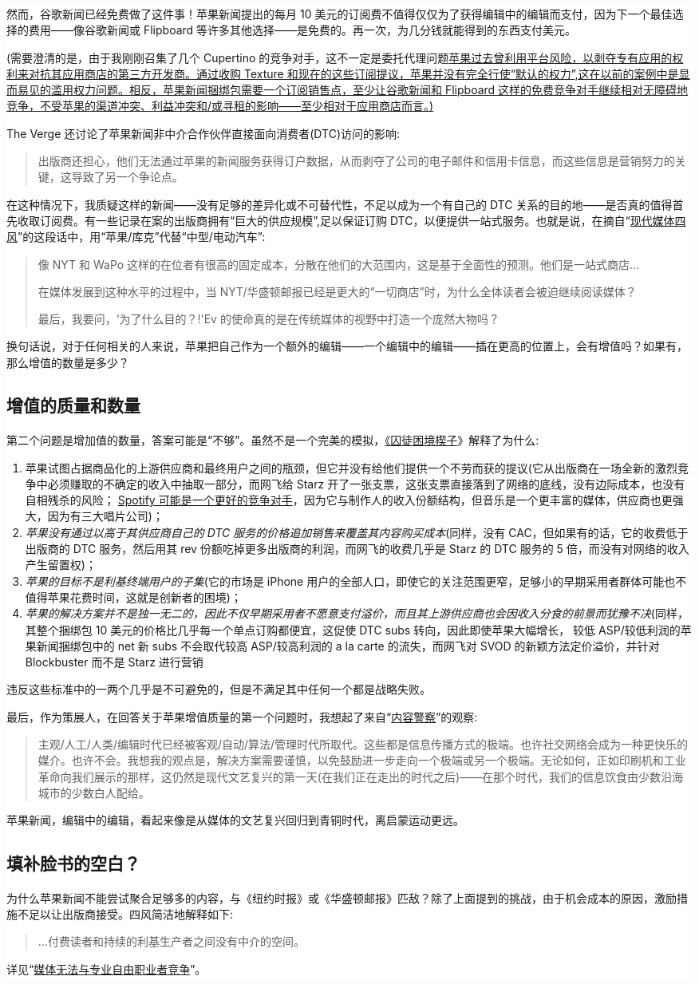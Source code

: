 然而，谷歌新闻已经免费做了这件事！苹果新闻提出的每月 10 美元的订阅费不值得仅仅为了获得编辑中的编辑而支付，因为下一个最佳选择的费用——像谷歌新闻或 Flipboard 等许多其他选择——是免费的。再一次，为几分钱就能得到的东西支付美元。

(需要澄清的是，由于我刚刚召集了几个 Cupertino 的竞争对手，这不一定是委托代理问题[苹果过去曾利用平台风险，以剥夺专有应用的权利来对抗其应用商店的第三方开发商。通过收购 Texture 和现在的这些订阅提议，苹果并没有完全行使“默认的权力”,这在以前的案例中是显而易见的滥用权力问题。相反，苹果新闻捆绑包需要一个订阅销售点，至少让谷歌新闻和 Flipboard 这样的免费竞争对手继续相对无障碍地竞争，不受苹果的渠道冲突、利益冲突和/或寻租的影响——至少相对于应用商店而言。)](/adventures-in-consumer-technology/apple-and-the-wall-of-worry-96e0c512493a)

The Verge 还讨论了苹果新闻非中介合作伙伴直接面向消费者(DTC)访问的影响:

> 出版商还担心，他们无法通过苹果的新闻服务获得订户数据，从而剥夺了公司的电子邮件和信用卡信息，而这些信息是营销努力的关键，这导致了另一个争论点。

在这种情况下，我质疑这样的新闻——没有足够的差异化或不可替代性，不足以成为一个有自己的 DTC 关系的目的地——是否真的值得首先收取订阅费。有一些记录在案的出版商拥有“巨大的供应规模”,足以保证订购 DTC，以便提供一站式服务。也就是说，在摘自“[现代媒体四风](/adventures-in-consumer-technology/you-still-dont-understand-today-s-media-industry-edbdc08e9332)”的这段话中，用“苹果/库克”代替“中型/电动汽车”:

> 像 NYT 和 WaPo 这样的在位者有很高的固定成本，分散在他们的大范围内，这是基于全面性的预测。他们是一站式商店…
> 
> 在媒体发展到这种水平的过程中，当 NYT/华盛顿邮报已经是更大的“一切商店”时，为什么全体读者会被迫继续阅读媒体？
> 
> 最后，我要问，‘为了什么目的？!'Ev 的使命真的是在传统媒体的视野中打造一个庞然大物吗？

换句话说，对于任何相关的人来说，苹果把自己作为一个额外的编辑——一个编辑中的编辑——插在更高的位置上，会有增值吗？如果有，那么增值的数量是多少？

## 增值的质量和数量

第二个问题是增加值的数量，答案可能是“不够”。虽然不是一个完美的模拟，[《囚徒困境楔子](/annotote/how-startups-can-convert-a-simple-prisoners-dilemma-into-initial-traction-9ef5cd0ca7bf)》解释了为什么:

1.  苹果试图占据商品化的上游供应商和最终用户之间的瓶颈，但它并没有给他们提供一个不劳而获的提议(它从出版商在一场全新的激烈竞争中必须赚取的不确定的收入中抽取一部分，而网飞给 Starz 开了一张支票，这张支票直接落到了网络的底线，没有边际成本，也没有自相残杀的风险； [Spotify 可能是一个更好的竞争对手](/adventures-in-consumer-technology/spotify-eks-parlay-d423a0097177)，因为它与制作人的收入份额结构，但音乐是一个更丰富的媒体，供应商也更强大，因为有三大唱片公司)；
2.  *苹果没有通过以高于其供应商自己的 DTC 服务的价格追加销售来覆盖其内容购买成本*(同样，没有 CAC，但如果有的话，它的收费低于出版商的 DTC 服务，然后用其 rev 份额吃掉更多出版商的利润，而网飞的收费几乎是 Starz 的 DTC 服务的 5 倍，而没有对网络的收入产生留置权)；
3.  *苹果的目标不是利基终端用户的子集*(它的市场是 iPhone 用户的全部人口，即使它的关注范围更窄，足够小的早期采用者群体可能也不值得苹果花费时间，这就是创新者的困境)；
4.  *苹果的解决方案并不是独一无二的，因此不仅早期采用者不愿意支付溢价，而且其上游供应商也会因收入分食的前景而犹豫不决*(同样，其整个捆绑包 10 美元的价格比几乎每一个单点订购都便宜，这促使 DTC subs 转向，因此即使苹果大幅增长， 较低 ASP/较低利润的苹果新闻捆绑包中的 net 新 subs 不会取代较高 ASP/较高利润的 a la carte 的流失，而网飞对 SVOD 的新颖方法定价溢价，并针对 Blockbuster 而不是 Starz 进行营销

违反这些标准中的一两个几乎是不可避免的，但是不满足其中任何一个都是战略失败。

最后，作为策展人，在回答关于苹果增值质量的第一个问题时，我想起了来自“[内容警察](/@AnthPB/the-content-police-cyberabuse-bullying-fake-news-and-reductive-solutions-e225a2e6f4ec)”的观察:

> 主观/人工/人类/编辑时代已经被客观/自动/算法/管理时代所取代。这些都是信息传播方式的极端。也许社交网络会成为一种更快乐的媒介。也许不会。我想我的观点是，解决方案需要谨慎，以免鼓励进一步走向一个极端或另一个极端。无论如何，正如印刷机和工业革命向我们展示的那样，这仍然是现代文艺复兴的第一天(在我们正在走出的时代之后)——在那个时代，我们的信息饮食由少数沿海城市的少数白人配给。

苹果新闻，编辑中的编辑，看起来像是从媒体的文艺复兴回归到青铜时代，离启蒙运动更远。

## 填补脸书的空白？

为什么苹果新闻不能尝试聚合足够多的内容，与《纽约时报》或《华盛顿邮报》匹敌？除了上面提到的挑战，由于机会成本的原因，激励措施不足以让出版商接受。四风简洁地解释如下:

> …付费读者和持续的利基生产者之间没有中介的空间。

详见“[媒体无法与专业自由职业者竞争](/adventures-in-consumer-technology/you-still-dont-understand-today-s-media-industry-edbdc08e9332)”。

